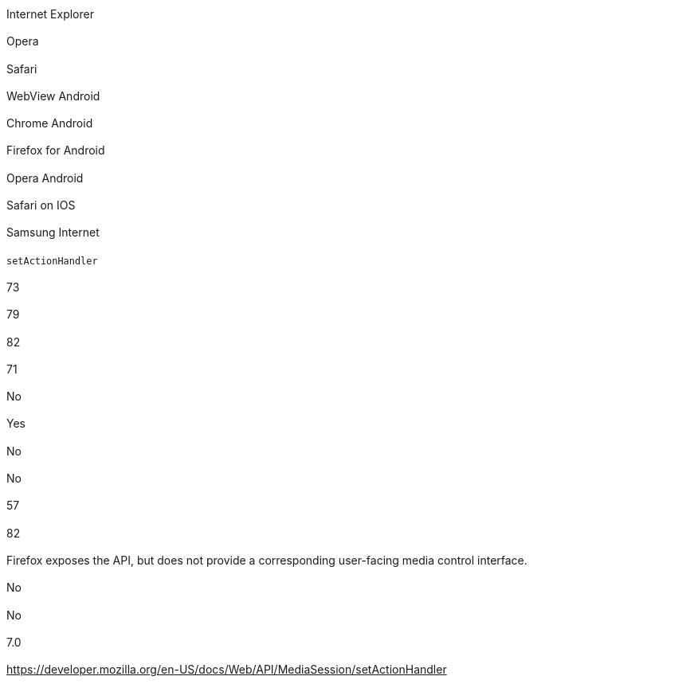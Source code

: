 Internet Explorer

Opera

Safari

WebView Android

Chrome Android

Firefox for Android

Opera Android

Safari on IOS

Samsung Internet

`setActionHandler`

73

79

82

71

No

Yes

No

No

57

82

Firefox exposes the API, but does not provide a corresponding user-facing media control interface.

No

No

7.0

<a href="https://developer.mozilla.org/en-US/docs/Web/API/MediaSession/setActionHandler" class="_attribution-link">https://developer.mozilla.org/en-US/docs/Web/API/MediaSession/setActionHandler</a>
